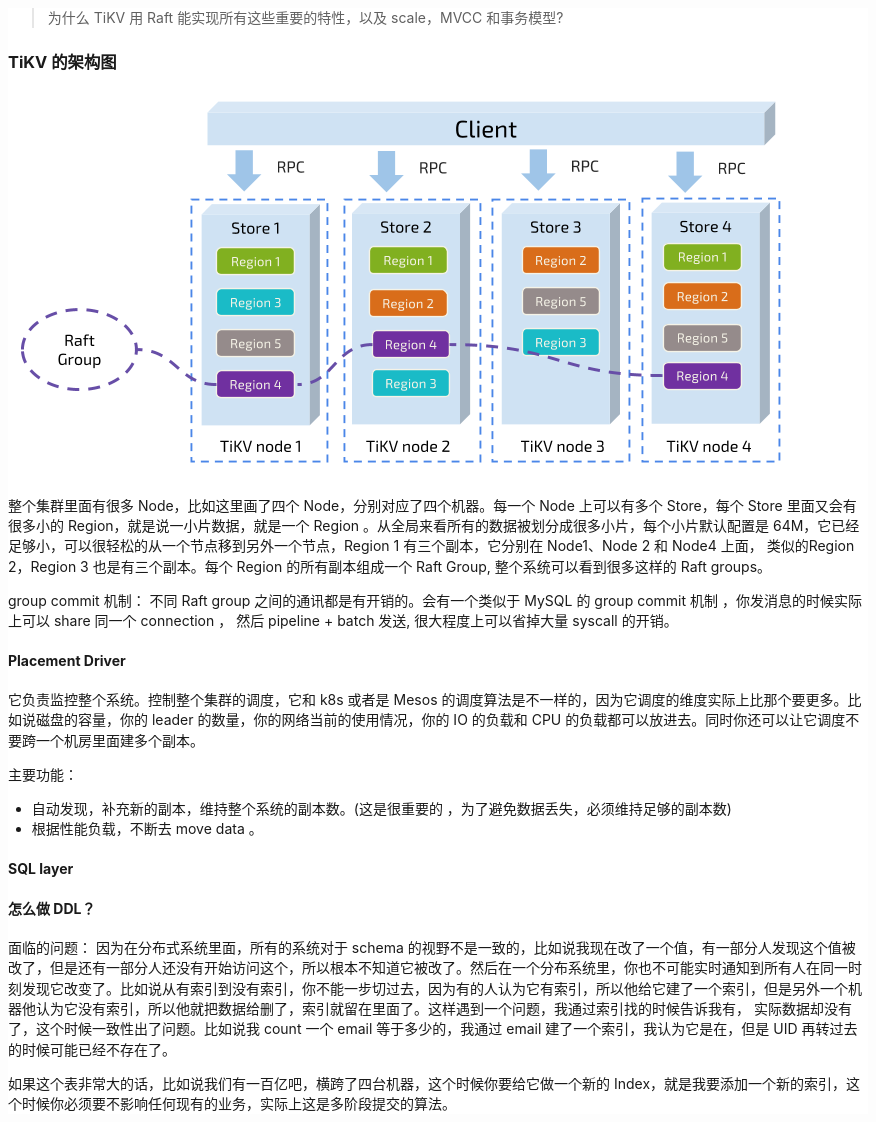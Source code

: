 > 为什么 TiKV 用 Raft 能实现所有这些重要的特性，以及 scale，MVCC 和事务模型?

### TiKV 的架构图

<img src="TiDB/054198F1-73A3-48E9-A66A-E4DB90512DEF.png" alt="img" />

整个集群里面有很多 Node，比如这里画了四个 Node，分别对应了四个机器。每一个 Node 上可以有多个 Store，每个 Store 里面又会有很多小的 Region，就是说一小片数据，就是一个 Region 。从全局来看所有的数据被划分成很多小片，每个小片默认配置是 64M，它已经足够小，可以很轻松的从一个节点移到另外一个节点，Region 1 有三个副本，它分别在 Node1、Node 2 和 Node4 上面， 类似的Region 2，Region 3 也是有三个副本。每个 Region 的所有副本组成一个 Raft Group, 整个系统可以看到很多这样的 Raft groups。

group commit 机制： 不同 Raft group 之间的通讯都是有开销的。会有一个类似于 MySQL 的 group commit 机制 ，你发消息的时候实际上可以 share 同一个 connection ， 然后 pipeline + batch 发送, 很大程度上可以省掉大量 syscall 的开销。

#### Placement Driver

它负责监控整个系统。控制整个集群的调度，它和 k8s 或者是 Mesos 的调度算法是不一样的，因为它调度的维度实际上比那个要更多。比如说磁盘的容量，你的 leader 的数量，你的网络当前的使用情况，你的 IO 的负载和 CPU 的负载都可以放进去。同时你还可以让它调度不要跨一个机房里面建多个副本。

主要功能：

- 自动发现，补充新的副本，维持整个系统的副本数。(这是很重要的 ，为了避免数据丢失，必须维持足够的副本数)
- 根据性能负载，不断去 move data 。

#### SQL layer

#### 怎么做 DDL？

面临的问题： 因为在分布式系统里面，所有的系统对于 schema 的视野不是一致的，比如说我现在改了一个值，有一部分人发现这个值被改了，但是还有一部分人还没有开始访问这个，所以根本不知道它被改了。然后在一个分布系统里，你也不可能实时通知到所有人在同一时刻发现它改变了。比如说从有索引到没有索引，你不能一步切过去，因为有的人认为它有索引，所以他给它建了一个索引，但是另外一个机器他认为它没有索引，所以他就把数据给删了，索引就留在里面了。这样遇到一个问题，我通过索引找的时候告诉我有， 实际数据却没有了，这个时候一致性出了问题。比如说我 count 一个 email 等于多少的，我通过 email 建了一个索引，我认为它是在，但是 UID 再转过去的时候可能已经不存在了。

如果这个表非常大的话，比如说我们有一百亿吧，横跨了四台机器，这个时候你要给它做一个新的 Index，就是我要添加一个新的索引，这个时候你必须要不影响任何现有的业务，实际上这是多阶段提交的算法。
